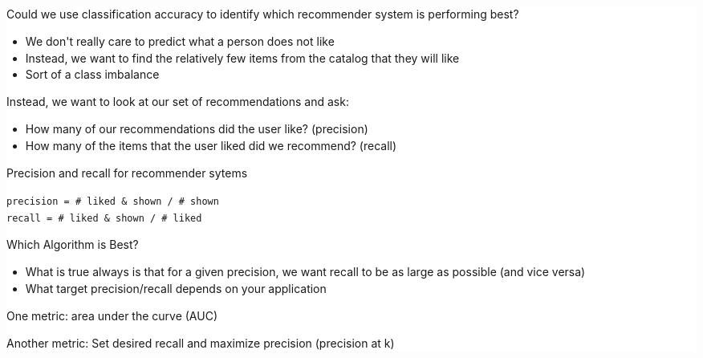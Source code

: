 Could we use classification accuracy to identify which recommender system is performing best?
* We don't really care to predict what a person does not like
* Instead, we want to find the relatively few items from the
catalog that they will like
* Sort of a class imbalance

Instead, we want to look at our set of recommendations and ask:
* How many of our recommendations did the user like? (precision)
* How many of the items that the user liked did we recommend? (recall)

Precision and recall for recommender sytems

```
precision = # liked & shown / # shown
recall = # liked & shown / # liked
```

Which Algorithm is Best?

* What is true always is that for a given precision, we want recall to be as large as possible (and vice versa)
* What target precision/recall depends on your application

One metric: area under the curve (AUC)

Another metric: Set desired recall and maximize precision (precision at k)